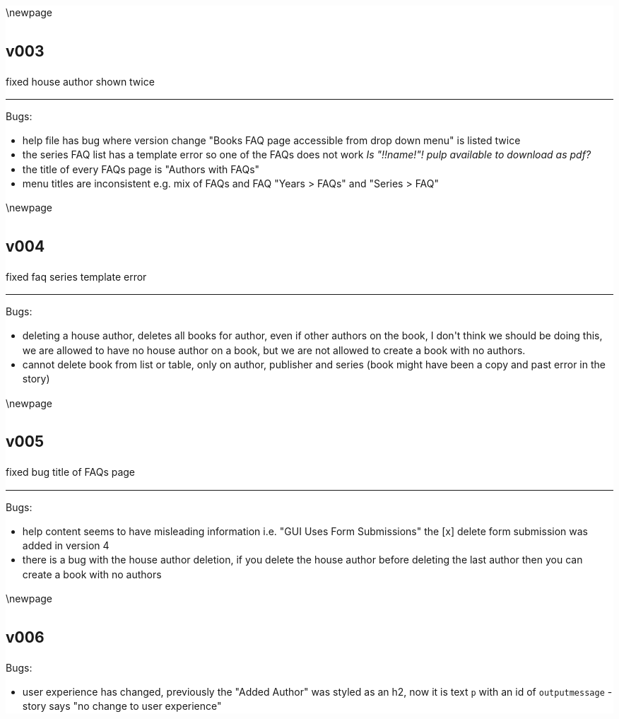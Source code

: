 \newpage

## v003

fixed house author shown twice

---

Bugs:

- help file has bug where version change "Books FAQ page accessible from drop down menu" is listed twice
- the series FAQ list has a template error so one of the FAQs does not work _Is "!!name!"! pulp available to download as pdf?_
- the title of every FAQs page is "Authors with FAQs"
- menu titles are inconsistent e.g. mix of FAQs and FAQ "Years > FAQs" and "Series > FAQ"

\newpage

## v004

fixed faq series template error

---

Bugs:

- deleting a house author, deletes all books for author, even if other authors on the book, I don't think we should be doing this, we are allowed to have no house author on a book, but we are not allowed to create a book with no authors.
- cannot delete book from list or table, only on author, publisher and series (book might have been a copy and past error in the story)

\newpage

## v005

fixed bug title of FAQs page

---

Bugs:

- help content seems to have misleading information i.e. "GUI Uses Form Submissions" the [x] delete form submission was added in version 4
- there is a bug with the house author deletion, if you delete the house author before deleting the last author then you can create a book with no authors

\newpage

## v006

Bugs:

* user experience has changed, previously the "Added Author" was styled as an h2, now it is text `p` with an id of `outputmessage` - story says "no change to user experience"

